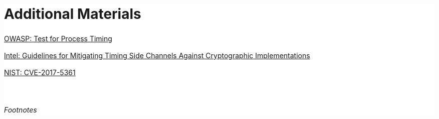 # Additional Materials  
[OWASP: Test for Process Timing](https://owasp.org/www-project-web-security-testing-guide/latest/4-Web_Application_Security_Testing/10-Business_Logic_Testing/04-Test_for_Process_Timing)  
  
[Intel: Guidelines for Mitigating Timing Side Channels Against Cryptographic Implementations](https://www.intel.com/content/www/us/en/developer/articles/technical/software-security-guidance/secure-coding/mitigate-timing-side-channel-crypto-implementation.html)  
  
[NIST: CVE-2017-5361](https://nvd.nist.gov/vuln/detail/CVE-2017-5361)  

<iframe
  width="560" height="315"
  src="https://www.youtube-nocookie.com/embed/2-zQp26nbY8"
  frameborder="0"
  allow="accelerometer; autoplay; clipboard-write; encrypted-media; gyroscope; picture-in-picture"
  allowfullscreen>
</iframe>  

<br /><br />
*Footnotes*
